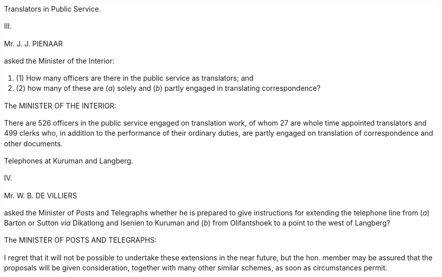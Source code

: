 </answer>

</oralStatements>

<oralStatements>

<heading>Translators in Public Service.</heading>

<question by="#pienaar" to="#minister_of_the_interior">

<num>III.</num>

<from>Mr. J. J. PIENAAR</from>

<p>asked the Minister of the Interior:</p>

<ol>

<li>(1) How many officers are there in the public service as translators; and</li>

<li>(2) how many of these are (<i>a</i>) solely and (<i>b</i>) partly engaged in translating correspondence?</li>

</ol>

</question>

<answer by="#minister_of_the_interior" to="#pienaar">

<from>The MINISTER OF THE INTERIOR:</from>

<p>There are 526 officers in the public service engaged on translation work, of whom 27 are whole time appointed translators and 499 clerks who, in addition to the performance of their ordinary duties, are partly engaged on translation of correspondence and other documents.</p>

</answer>

</oralStatements>

<oralStatements>

<heading>Telephones at Kuruman and Langberg.</heading>

<question by="#de_villiers" to="#minister_of_posts_and_telegraphs">

<num>IV.</num>

<from>Mr. W. B. DE VILLIERS</from>

<p>asked the Minister of Posts and Telegraphs whether he is prepared to give instructions for extending the telephone line from (<i>a</i>) Barton or Sutton <i>via</i> Dikatlong and Isenien to Kuruman and (<i>b</i>) from Olifantshoek to a point to the west of Langberg?</p>

</question>

<answer by="#minister_of_posts_and_telegraphs" to="#de_villiers">

<from>The MINISTER OF POSTS AND TELEGRAPHS:</from>

<p>I regret that it will not be possible to undertake these extensions in the near future, but the hon. member may be assured that the proposals will be given consideration, together with many other similar schemes, as soon as circumstances permit.</p>

</answer>
